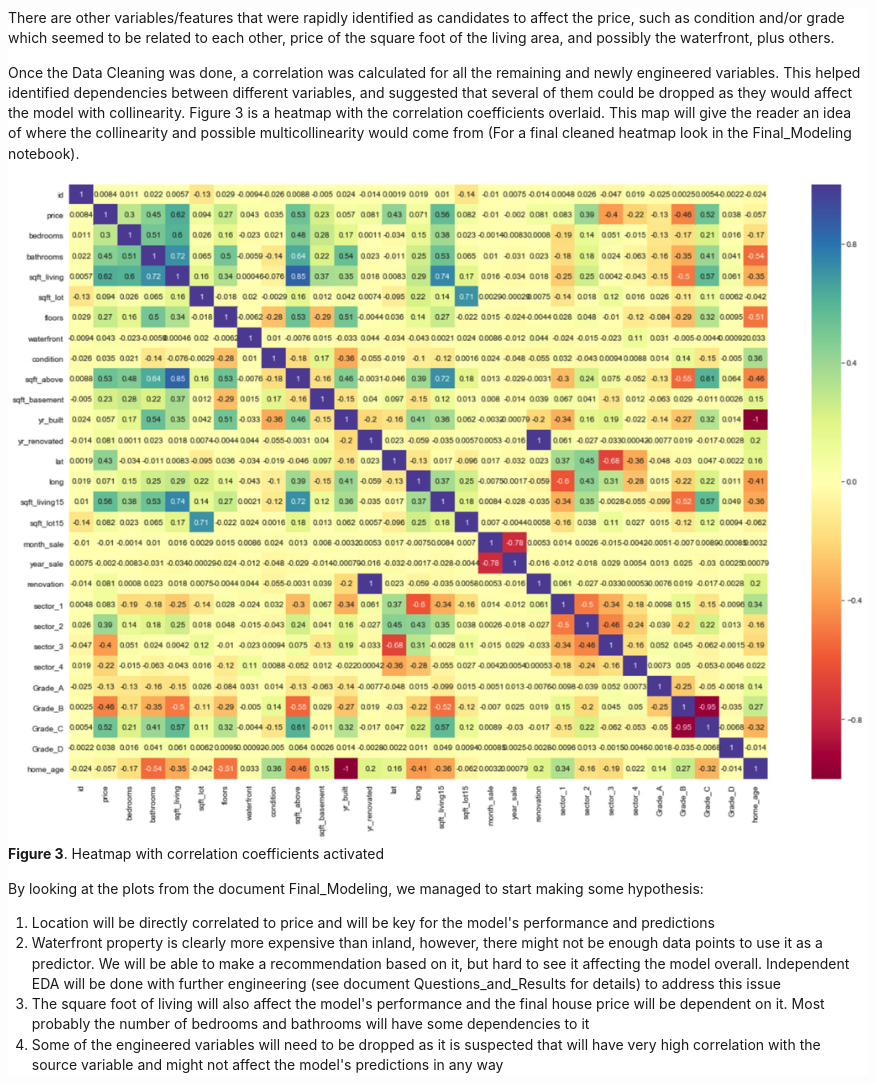 There are other variables/features that were rapidly identified as candidates to affect the price, such as condition and/or grade which seemed to be related to each other, price of the square foot of the living area, and possibly the waterfront, plus others.

Once the Data Cleaning was done, a correlation was calculated for all the remaining and newly engineered variables. This helped identified dependencies between different variables, and suggested that several of them could be dropped as they would affect the model with collinearity. Figure 3 is a heatmap with the correlation coefficients overlaid. This map will give the reader an idea of where the collinearity and possible multicollinearity would come from (For a final cleaned heatmap look in the Final_Modeling notebook).

![Figure_3](img/Figure_3.png)
<b>Figure 3</b>. Heatmap with correlation coefficients activated

By looking at the plots from the document Final_Modeling, we managed to start making some hypothesis:

1. Location will be directly correlated to price and will be key for the model's performance and predictions
2. Waterfront property is clearly more expensive than inland, however, there might not be enough data points to use it as a predictor. We will be able to make a recommendation based on it, but hard to see it affecting the model overall. Independent EDA will be done with further engineering (see document Questions_and_Results for details) to address this issue
3. The square foot of living will also affect the model's performance and the final house price will be dependent on it. Most probably the number of bedrooms and bathrooms will have some dependencies to it
4. Some of the engineered variables will need to be dropped as it is suspected that will have very high correlation with the source variable and might not affect the model's predictions in any way
